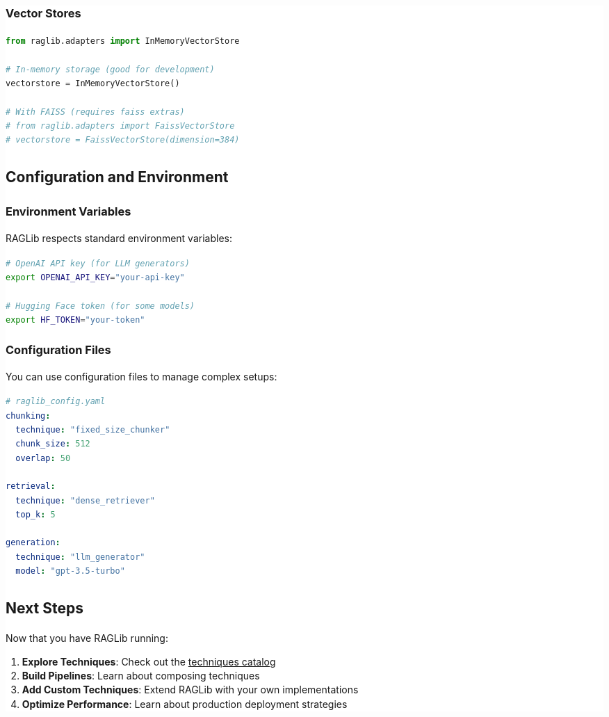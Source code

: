 ### Vector Stores

```python
from raglib.adapters import InMemoryVectorStore

# In-memory storage (good for development)
vectorstore = InMemoryVectorStore()

# With FAISS (requires faiss extras)
# from raglib.adapters import FaissVectorStore
# vectorstore = FaissVectorStore(dimension=384)
```

## Configuration and Environment

### Environment Variables

RAGLib respects standard environment variables:

```bash
# OpenAI API key (for LLM generators)
export OPENAI_API_KEY="your-api-key"

# Hugging Face token (for some models)
export HF_TOKEN="your-token"
```

### Configuration Files

You can use configuration files to manage complex setups:

```yaml
# raglib_config.yaml
chunking:
  technique: "fixed_size_chunker"
  chunk_size: 512
  overlap: 50

retrieval:
  technique: "dense_retriever"
  top_k: 5
  
generation:
  technique: "llm_generator"
  model: "gpt-3.5-turbo"
```

## Next Steps

Now that you have RAGLib running:

1. **Explore Techniques**: Check out the [techniques catalog](techniques.md)
2. **Build Pipelines**: Learn about composing techniques
3. **Add Custom Techniques**: Extend RAGLib with your own implementations
4. **Optimize Performance**: Learn about production deployment strategies
